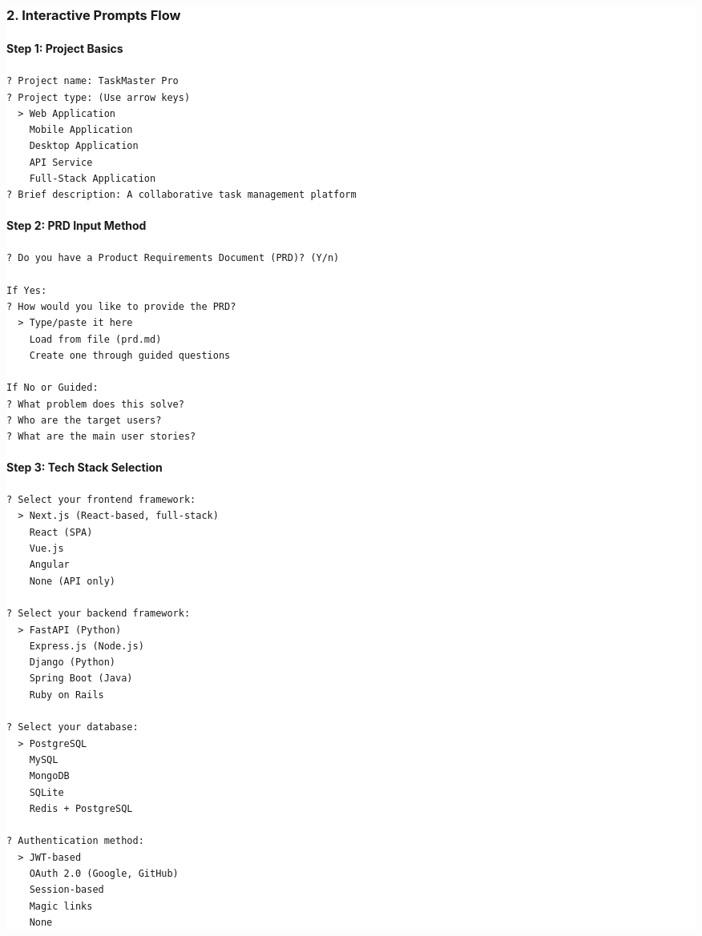 ### 2. Interactive Prompts Flow

#### Step 1: Project Basics
```
? Project name: TaskMaster Pro
? Project type: (Use arrow keys)
  > Web Application
    Mobile Application
    Desktop Application
    API Service
    Full-Stack Application
? Brief description: A collaborative task management platform
```

#### Step 2: PRD Input Method
```
? Do you have a Product Requirements Document (PRD)? (Y/n)

If Yes:
? How would you like to provide the PRD?
  > Type/paste it here
    Load from file (prd.md)
    Create one through guided questions

If No or Guided:
? What problem does this solve?
? Who are the target users?
? What are the main user stories?
```

#### Step 3: Tech Stack Selection
```
? Select your frontend framework:
  > Next.js (React-based, full-stack)
    React (SPA)
    Vue.js
    Angular
    None (API only)

? Select your backend framework:
  > FastAPI (Python)
    Express.js (Node.js)
    Django (Python)
    Spring Boot (Java)
    Ruby on Rails

? Select your database:
  > PostgreSQL
    MySQL
    MongoDB
    SQLite
    Redis + PostgreSQL

? Authentication method:
  > JWT-based
    OAuth 2.0 (Google, GitHub)
    Session-based
    Magic links
    None
```
